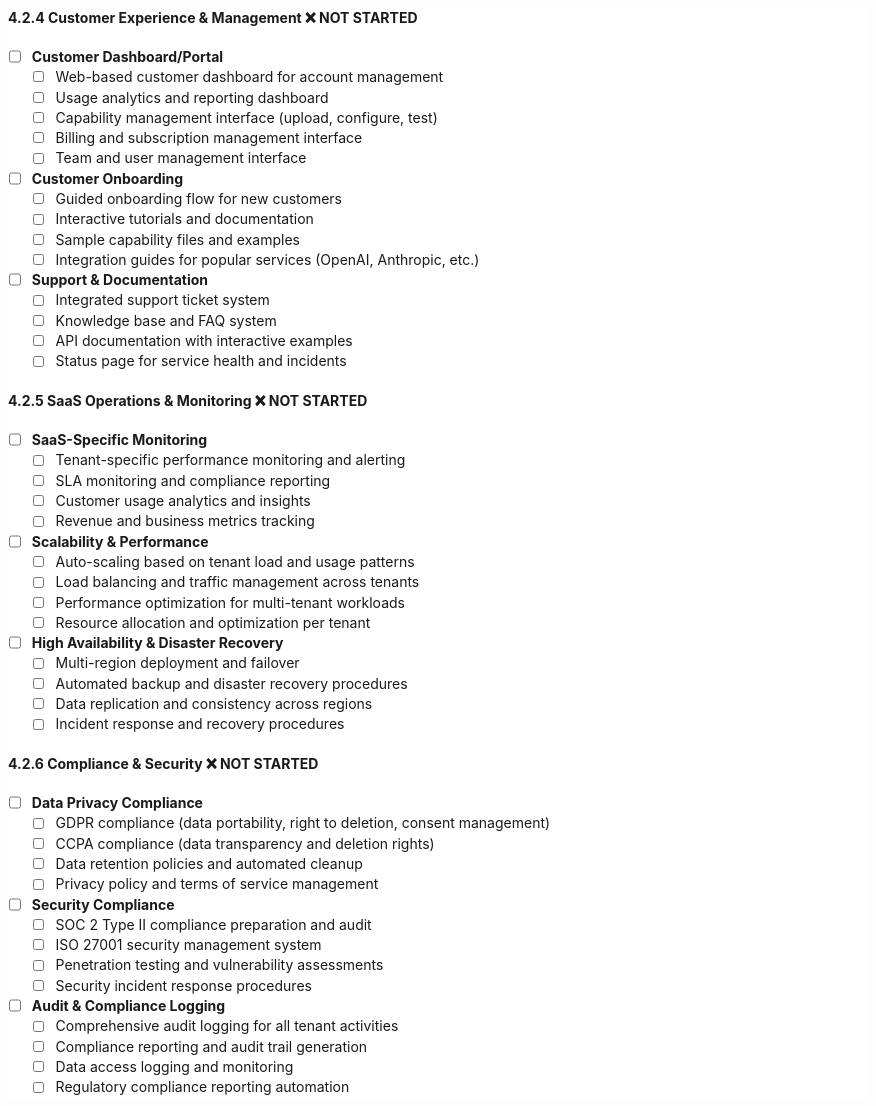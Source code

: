 #### **4.2.4 Customer Experience & Management** ❌ **NOT STARTED**
- [ ] **Customer Dashboard/Portal**
  - [ ] Web-based customer dashboard for account management
  - [ ] Usage analytics and reporting dashboard
  - [ ] Capability management interface (upload, configure, test)
  - [ ] Billing and subscription management interface
  - [ ] Team and user management interface
- [ ] **Customer Onboarding**
  - [ ] Guided onboarding flow for new customers
  - [ ] Interactive tutorials and documentation
  - [ ] Sample capability files and examples
  - [ ] Integration guides for popular services (OpenAI, Anthropic, etc.)
- [ ] **Support & Documentation**
  - [ ] Integrated support ticket system
  - [ ] Knowledge base and FAQ system
  - [ ] API documentation with interactive examples
  - [ ] Status page for service health and incidents

#### **4.2.5 SaaS Operations & Monitoring** ❌ **NOT STARTED**
- [ ] **SaaS-Specific Monitoring**
  - [ ] Tenant-specific performance monitoring and alerting
  - [ ] SLA monitoring and compliance reporting
  - [ ] Customer usage analytics and insights
  - [ ] Revenue and business metrics tracking
- [ ] **Scalability & Performance**
  - [ ] Auto-scaling based on tenant load and usage patterns
  - [ ] Load balancing and traffic management across tenants
  - [ ] Performance optimization for multi-tenant workloads
  - [ ] Resource allocation and optimization per tenant
- [ ] **High Availability & Disaster Recovery**
  - [ ] Multi-region deployment and failover
  - [ ] Automated backup and disaster recovery procedures
  - [ ] Data replication and consistency across regions
  - [ ] Incident response and recovery procedures

#### **4.2.6 Compliance & Security** ❌ **NOT STARTED**
- [ ] **Data Privacy Compliance**
  - [ ] GDPR compliance (data portability, right to deletion, consent management)
  - [ ] CCPA compliance (data transparency and deletion rights)
  - [ ] Data retention policies and automated cleanup
  - [ ] Privacy policy and terms of service management
- [ ] **Security Compliance**
  - [ ] SOC 2 Type II compliance preparation and audit
  - [ ] ISO 27001 security management system
  - [ ] Penetration testing and vulnerability assessments
  - [ ] Security incident response procedures
- [ ] **Audit & Compliance Logging**
  - [ ] Comprehensive audit logging for all tenant activities
  - [ ] Compliance reporting and audit trail generation
  - [ ] Data access logging and monitoring
  - [ ] Regulatory compliance reporting automation
